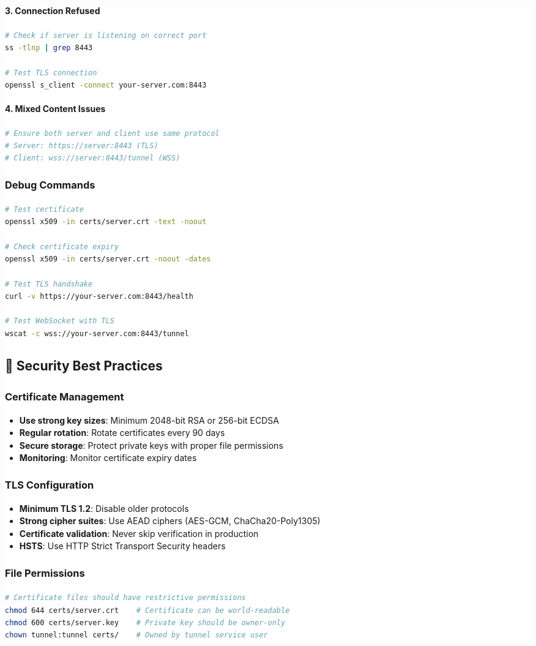 #### 3. **Connection Refused**
```bash
# Check if server is listening on correct port
ss -tlnp | grep 8443

# Test TLS connection
openssl s_client -connect your-server.com:8443
```

#### 4. **Mixed Content Issues**
```bash
# Ensure both server and client use same protocol
# Server: https://server:8443 (TLS)
# Client: wss://server:8443/tunnel (WSS)
```

### **Debug Commands**
```bash
# Test certificate
openssl x509 -in certs/server.crt -text -noout

# Check certificate expiry
openssl x509 -in certs/server.crt -noout -dates

# Test TLS handshake
curl -v https://your-server.com:8443/health

# Test WebSocket with TLS
wscat -c wss://your-server.com:8443/tunnel
```

## 🔐 **Security Best Practices**

### **Certificate Management**
- **Use strong key sizes**: Minimum 2048-bit RSA or 256-bit ECDSA
- **Regular rotation**: Rotate certificates every 90 days
- **Secure storage**: Protect private keys with proper file permissions
- **Monitoring**: Monitor certificate expiry dates

### **TLS Configuration**
- **Minimum TLS 1.2**: Disable older protocols
- **Strong cipher suites**: Use AEAD ciphers (AES-GCM, ChaCha20-Poly1305)
- **Certificate validation**: Never skip verification in production
- **HSTS**: Use HTTP Strict Transport Security headers

### **File Permissions**
```bash
# Certificate files should have restrictive permissions
chmod 644 certs/server.crt    # Certificate can be world-readable
chmod 600 certs/server.key    # Private key should be owner-only
chown tunnel:tunnel certs/    # Owned by tunnel service user
```
